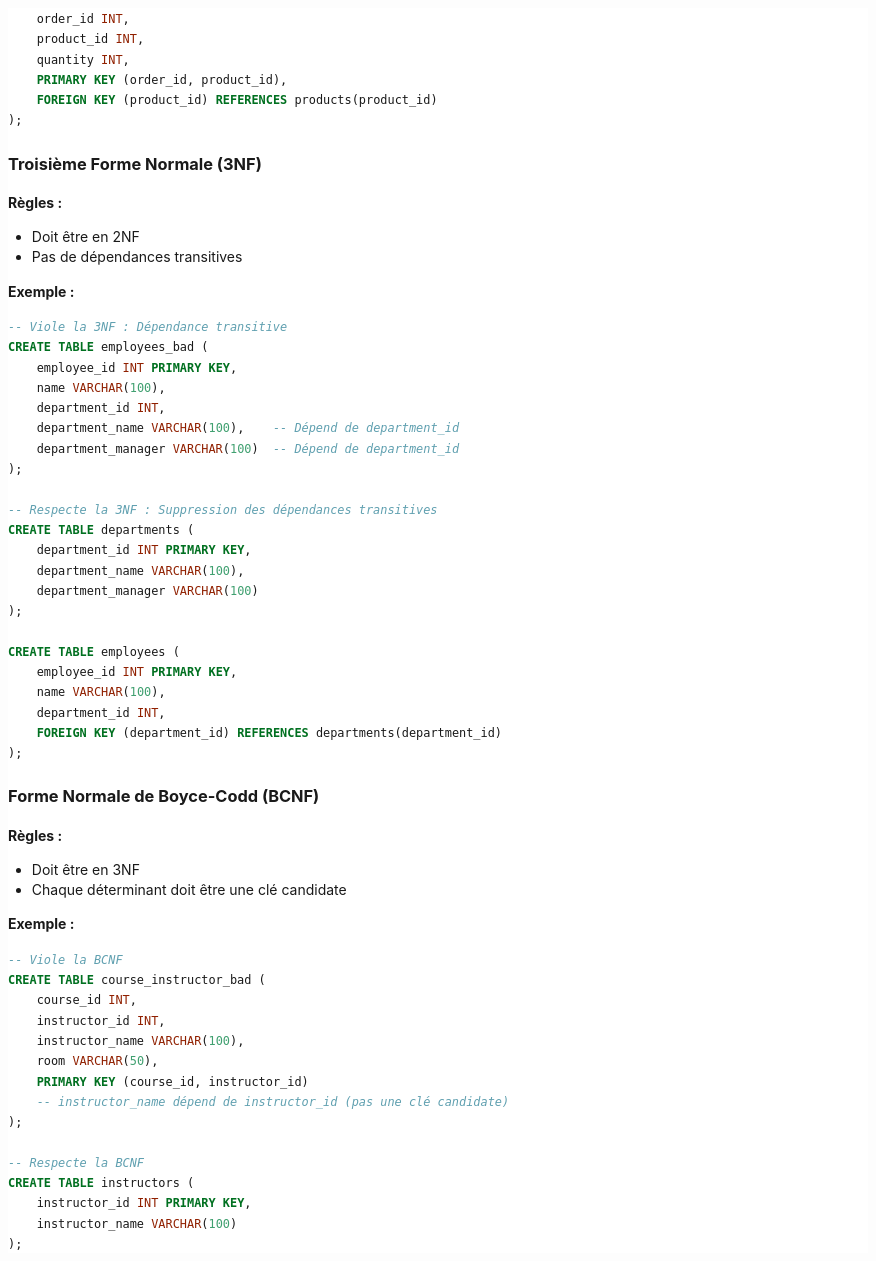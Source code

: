 ```sql
    order_id INT,
    product_id INT,
    quantity INT,
    PRIMARY KEY (order_id, product_id),
    FOREIGN KEY (product_id) REFERENCES products(product_id)
);
```

### Troisième Forme Normale (3NF)

**Règles :**
- Doit être en 2NF
- Pas de dépendances transitives

**Exemple :**

```sql
-- Viole la 3NF : Dépendance transitive
CREATE TABLE employees_bad (
    employee_id INT PRIMARY KEY,
    name VARCHAR(100),
    department_id INT,
    department_name VARCHAR(100),    -- Dépend de department_id
    department_manager VARCHAR(100)  -- Dépend de department_id
);

-- Respecte la 3NF : Suppression des dépendances transitives
CREATE TABLE departments (
    department_id INT PRIMARY KEY,
    department_name VARCHAR(100),
    department_manager VARCHAR(100)
);

CREATE TABLE employees (
    employee_id INT PRIMARY KEY,
    name VARCHAR(100),
    department_id INT,
    FOREIGN KEY (department_id) REFERENCES departments(department_id)
);
```

### Forme Normale de Boyce-Codd (BCNF)

**Règles :**
- Doit être en 3NF
- Chaque déterminant doit être une clé candidate

**Exemple :**

```sql
-- Viole la BCNF
CREATE TABLE course_instructor_bad (
    course_id INT,
    instructor_id INT,
    instructor_name VARCHAR(100),
    room VARCHAR(50),
    PRIMARY KEY (course_id, instructor_id)
    -- instructor_name dépend de instructor_id (pas une clé candidate)
);

-- Respecte la BCNF
CREATE TABLE instructors (
    instructor_id INT PRIMARY KEY,
    instructor_name VARCHAR(100)
);

```